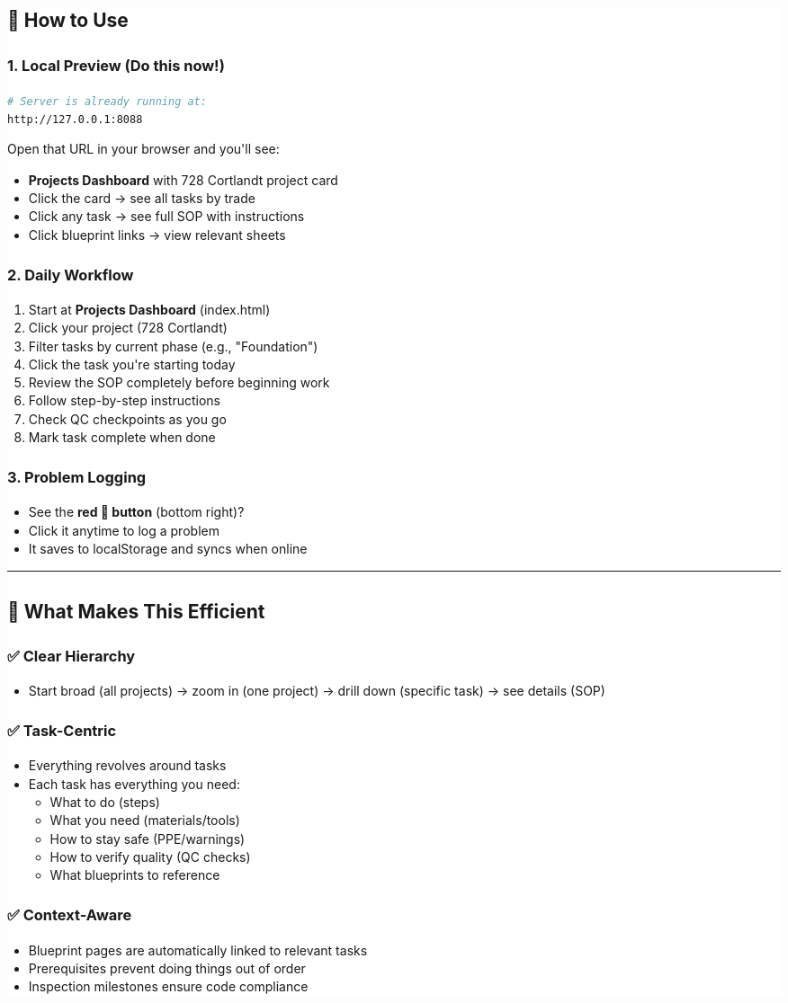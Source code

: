 
## 🚀 How to Use

### 1. **Local Preview** (Do this now!)
```bash
# Server is already running at:
http://127.0.0.1:8088
```

Open that URL in your browser and you'll see:
- **Projects Dashboard** with 728 Cortlandt project card
- Click the card → see all tasks by trade
- Click any task → see full SOP with instructions
- Click blueprint links → view relevant sheets

### 2. **Daily Workflow**
1. Start at **Projects Dashboard** (index.html)
2. Click your project (728 Cortlandt)
3. Filter tasks by current phase (e.g., "Foundation")
4. Click the task you're starting today
5. Review the SOP completely before beginning work
6. Follow step-by-step instructions
7. Check QC checkpoints as you go
8. Mark task complete when done

### 3. **Problem Logging**
- See the **red 🎤 button** (bottom right)?
- Click it anytime to log a problem
- It saves to localStorage and syncs when online

---

## 🎯 What Makes This Efficient

### ✅ Clear Hierarchy
- Start broad (all projects) → zoom in (one project) → drill down (specific task) → see details (SOP)

### ✅ Task-Centric
- Everything revolves around tasks
- Each task has everything you need:
  - What to do (steps)
  - What you need (materials/tools)
  - How to stay safe (PPE/warnings)
  - How to verify quality (QC checks)
  - What blueprints to reference

### ✅ Context-Aware
- Blueprint pages are automatically linked to relevant tasks
- Prerequisites prevent doing things out of order
- Inspection milestones ensure code compliance
